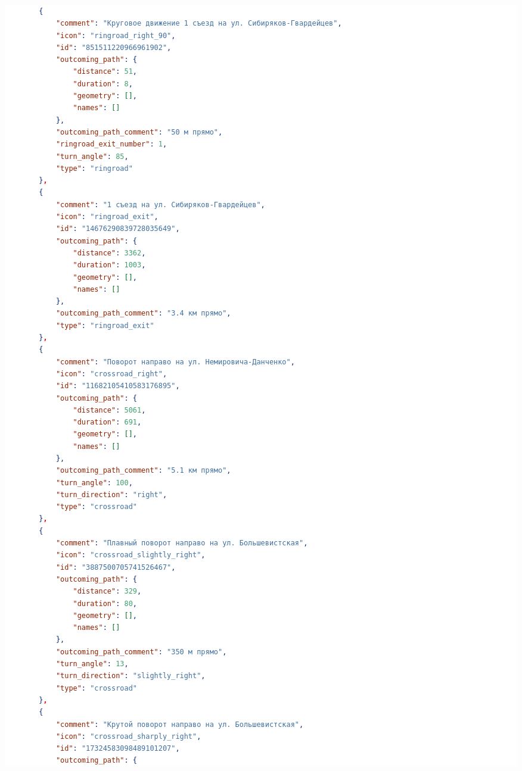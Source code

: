 ```json
		{
			"comment": "Круговое движение 1 съезд на ул. Сибиряков-Гвардейцев",
			"icon": "ringroad_right_90",
			"id": "851511220966961902",
			"outcoming_path": {
				"distance": 51,
				"duration": 8,
				"geometry": [],
				"names": []
			},
			"outcoming_path_comment": "50 м прямо",
			"ringroad_exit_number": 1,
			"turn_angle": 85,
			"type": "ringroad"
		},
		{
			"comment": "1 съезд на ул. Сибиряков-Гвардейцев",
			"icon": "ringroad_exit",
			"id": "14676290839728035649",
			"outcoming_path": {
				"distance": 3362,
				"duration": 1003,
				"geometry": [],
				"names": []
			},
			"outcoming_path_comment": "3.4 км прямо",
			"type": "ringroad_exit"
		},
		{
			"comment": "Поворот направо на ул. Немировича-Данченко",
			"icon": "crossroad_right",
			"id": "11682105410583176895",
			"outcoming_path": {
				"distance": 5061,
				"duration": 691,
				"geometry": [],
				"names": []
			},
			"outcoming_path_comment": "5.1 км прямо",
			"turn_angle": 100,
			"turn_direction": "right",
			"type": "crossroad"
		},
		{
			"comment": "Плавный поворот направо на ул. Большевистская",
			"icon": "crossroad_slightly_right",
			"id": "3887500705741526467",
			"outcoming_path": {
				"distance": 329,
				"duration": 80,
				"geometry": [],
				"names": []
			},
			"outcoming_path_comment": "350 м прямо",
			"turn_angle": 13,
			"turn_direction": "slightly_right",
			"type": "crossroad"
		},
		{
			"comment": "Крутой поворот направо на ул. Большевистская",
			"icon": "crossroad_sharply_right",
			"id": "17324583098489101207",
			"outcoming_path": {
```